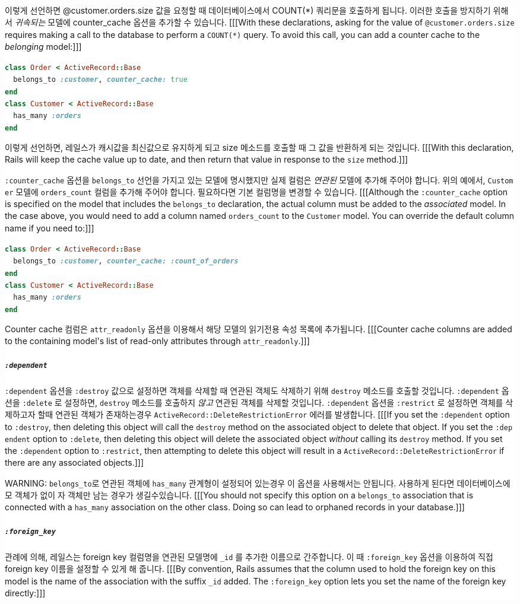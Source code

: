 이렇게 선언하면 @customer.orders.size 값을 요청할 때 데이터베이스에서 COUNT(*) 쿼리문을 호출하게 됩니다. 이러한 호출을 방지하기 위해서 _귀속되는_ 모델에 counter_cache 옵션을 추가할 수 있습니다. [[[With these declarations, asking for the value of `@customer.orders.size` requires making a call to the database to perform a `COUNT(*)` query. To avoid this call, you can add a counter cache to the _belonging_ model:]]]

```ruby
class Order < ActiveRecord::Base
  belongs_to :customer, counter_cache: true
end
class Customer < ActiveRecord::Base
  has_many :orders
end
```

이렇게 선언하면, 레일스가 캐시값을 최신값으로 유지하게 되고 size 메소드를 호출할 때 그 값을 반환하게 되는 것입니다. [[[With this declaration, Rails will keep the cache value up to date, and then return that value in response to the `size` method.]]]

`:counter_cache` 옵션을 `belongs_to` 선언을 가지고 있는 모델에 명시했지만 실제 컬럼은 _연관된_ 모델에 추가해 주어야 합니다. 위의 예에서, `Customer` 모델에 `orders_count` 컬럼을 추가해 주어야 합니다. 필요하다면 기본 컬럼명을 변경할 수 있습니다. [[[Although the `:counter_cache` option is specified on the model that includes the `belongs_to` declaration, the actual column must be added to the _associated_ model. In the case above, you would need to add a column named `orders_count` to the `Customer` model. You can override the default column name if you need to:]]]

```ruby
class Order < ActiveRecord::Base
  belongs_to :customer, counter_cache: :count_of_orders
end
class Customer < ActiveRecord::Base
  has_many :orders
end
```

Counter cache 컴럼은 `attr_readonly` 옵션을 이용해서 해당 모델의 읽기전용 속성 목록에 추가됩니다. [[[Counter cache columns are added to the containing model's list of read-only attributes through `attr_readonly`.]]]

##### `:dependent`

`:dependent` 옵션을 `:destroy` 값으로 설정하면 객체를 삭제할 때 연관된 객체도 삭제하기 위해 `destroy` 메소드를 호출할 것입니다. `:dependent` 옵션을 `:delete` 로 설정하면, `destroy` 메소드를 호출하지 _않고_ 연관된 객체를 삭제할 것입니다. `:dependent` 옵션을 `:restrict` 로 설정하면 객체를 삭제하고자 할때 연관된 객체가 존재하는경우 `ActiveRecord::DeleteRestrictionError` 에러를 발생합니다. [[[If you set the `:dependent` option to `:destroy`, then deleting this object will call the `destroy` method on the associated object to delete that object. If you set the `:dependent` option to `:delete`, then deleting this object will delete the associated object _without_ calling its `destroy` method. If you set the `:dependent` option to `:restrict`, then attempting to delete this object will result in a `ActiveRecord::DeleteRestrictionError` if there are any associated objects.]]]

WARNING: `belongs_to`로 연관된 객체에 `has_many` 관계형이 설정되어 있는경우 이 옵션을 사용해서는 안됩니다. 사용하게 된다면 데이터베이스에 모 객체가 없이 자 객체만 남는 경우가 생길수있습니다. [[[You should not specify this option on a `belongs_to` association that is connected with a `has_many` association on the other class. Doing so can lead to orphaned records in your database.]]]

##### `:foreign_key`

관례에 의해, 레일스는 foreign key 컬럼명을 연관된 모델명에 `_id` 를 추가한 이름으로 간주합니다. 이 때 `:foreign_key` 옵션을 이용하여 직접 foreign key 이름을 설정할 수 있게 해 줍니다. [[[By convention, Rails assumes that the column used to hold the foreign key on this model is the name of the association with the suffix `_id` added. The `:foreign_key` option lets you set the name of the foreign key directly:]]]

